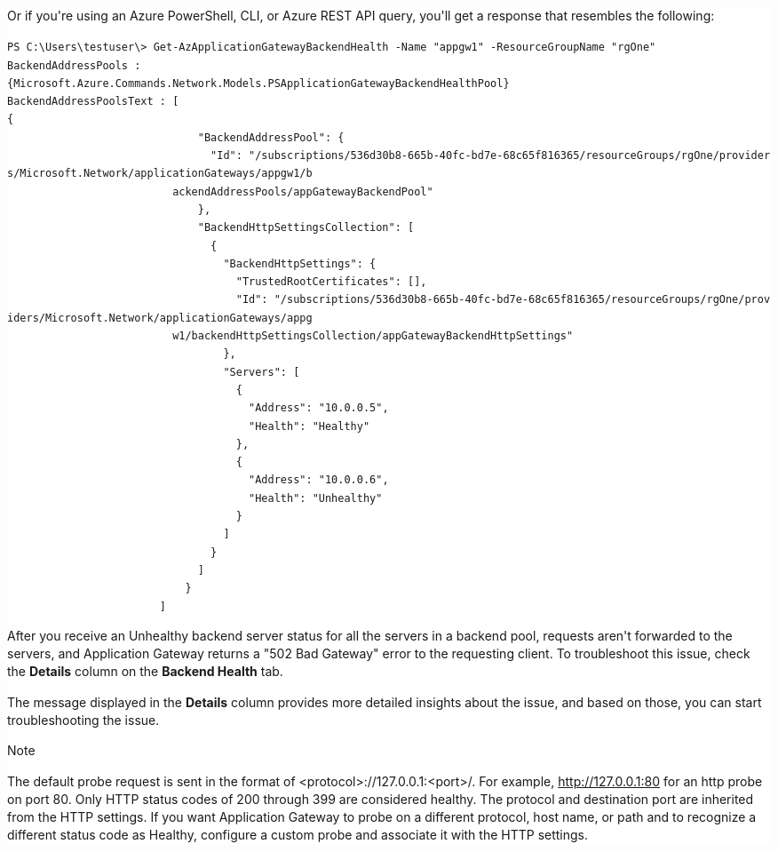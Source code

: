 Or if you're using an Azure PowerShell, CLI, or Azure REST API query, you'll get a response that resembles the following:
```azurepowershell
PS C:\Users\testuser\> Get-AzApplicationGatewayBackendHealth -Name "appgw1" -ResourceGroupName "rgOne"
BackendAddressPools :
{Microsoft.Azure.Commands.Network.Models.PSApplicationGatewayBackendHealthPool}
BackendAddressPoolsText : [
{
                              "BackendAddressPool": {
                                "Id": "/subscriptions/536d30b8-665b-40fc-bd7e-68c65f816365/resourceGroups/rgOne/providers/Microsoft.Network/applicationGateways/appgw1/b
                          ackendAddressPools/appGatewayBackendPool"
                              },
                              "BackendHttpSettingsCollection": [
                                {
                                  "BackendHttpSettings": {
                                    "TrustedRootCertificates": [],
                                    "Id": "/subscriptions/536d30b8-665b-40fc-bd7e-68c65f816365/resourceGroups/rgOne/providers/Microsoft.Network/applicationGateways/appg
                          w1/backendHttpSettingsCollection/appGatewayBackendHttpSettings"
                                  },
                                  "Servers": [
                                    {
                                      "Address": "10.0.0.5",
                                      "Health": "Healthy"
                                    },
                                    {
                                      "Address": "10.0.0.6",
                                      "Health": "Unhealthy"
                                    }
                                  ]
                                }
                              ]
                            }
                        ]
```
After you receive an Unhealthy backend server status for all the servers in a backend pool, requests aren't forwarded to the servers, and Application Gateway returns a "502 Bad Gateway" error to the requesting client. To troubleshoot this issue, check the **Details** column on the **Backend Health** tab.

The message displayed in the **Details** column provides more detailed insights about the issue, and based on those, you can start troubleshooting the issue.

> [!NOTE]
> The default probe request is sent in the format of
\<protocol\>://127.0.0.1:\<port\>/. For example, http://127.0.0.1:80 for an http probe on port 80. Only HTTP status codes of 200 through 399 are considered healthy. The protocol and destination port are inherited from the HTTP settings. If you want Application Gateway to probe on a different protocol, host name, or path and to recognize a different status code as Healthy, configure a custom probe and associate it with the HTTP settings.
